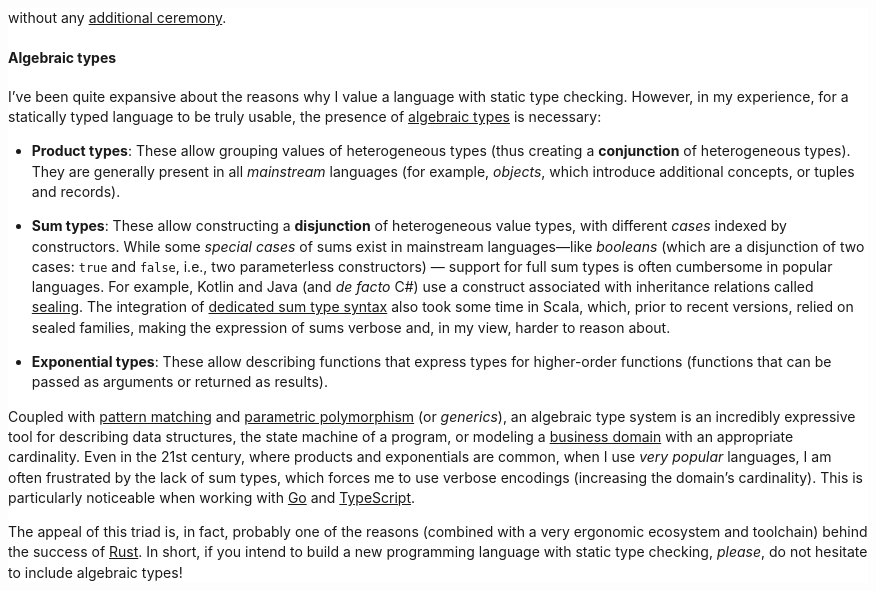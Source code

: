 without any [additional
ceremony](https://spring.io/projects/spring-boot).

#### Algebraic types

I’ve been quite expansive about the reasons why I value a language
with static type checking. However, in my experience, for a statically
typed language to be truly usable, the presence of [algebraic
types](https://cs3110.github.io/textbook/chapters/data/algebraic_data_types.html)
is necessary:

- **Product types**: These allow grouping values of heterogeneous
  types (thus creating a **conjunction** of heterogeneous types). They
  are generally present in all _mainstream_ languages (for example,
  _objects_, which introduce additional concepts, or tuples and
  records).

- **Sum types**: These allow constructing a **disjunction** of
  heterogeneous value types, with different _cases_ indexed by
  constructors. While some _special cases_ of sums exist in mainstream
  languages—like _booleans_ (which are a disjunction of two cases:
  `true` and `false`, i.e., two parameterless constructors) — support
  for full sum types is often cumbersome in popular languages. For
  example, Kotlin and Java (and _de facto_ C#) use a construct
  associated with inheritance relations called
  [sealing](https://docs.oracle.com/en/java/javase/17/language/sealed-classes-and-interfaces.html). The
  integration of [dedicated sum type
  syntax](https://docs.scala-lang.org/scala3/reference/enums/adts.html)
  also took some time in Scala, which, prior to recent versions,
  relied on sealed families, making the expression of sums verbose
  and, in my view, harder to reason about.

- **Exponential types**: These allow describing functions that express
  types for higher-order functions (functions that can be passed as
  arguments or returned as results).

Coupled with [pattern
matching](https://ocaml.org/manual/5.2/patterns.html) and [parametric
polymorphism](https://en.wikipedia.org/wiki/Parametric_polymorphism)
(or _generics_), an algebraic type system is an incredibly expressive
tool for describing data structures, the state machine of a program,
or modeling a [business
domain](https://pragprog.com/titles/swdddf/domain-modeling-made-functional/)
with an appropriate cardinality. Even in the 21st century, where
products and exponentials are common, when I use _very popular_
languages, I am often frustrated by the lack of sum types, which
forces me to use verbose encodings (increasing the domain’s
cardinality). This is particularly noticeable when working with
[Go](https://go.dev/) and
[TypeScript](https://www.typescriptlang.org/).

The appeal of this triad is, in fact, probably one of the reasons
(combined with a very ergonomic ecosystem and toolchain) behind the
success of [Rust](https://www.rust-lang.org/). In short, if you intend
to build a new programming language with static type checking,
_please_, do not hesitate to include algebraic types!
